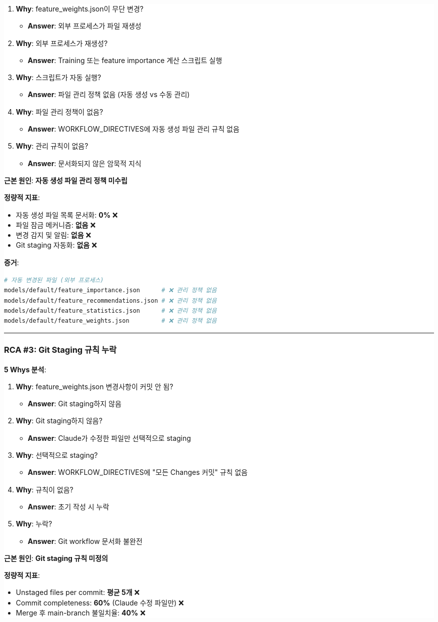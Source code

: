 1. **Why**: feature_weights.json이 무단 변경?
   - **Answer**: 외부 프로세스가 파일 재생성

2. **Why**: 외부 프로세스가 재생성?
   - **Answer**: Training 또는 feature importance 계산 스크립트 실행

3. **Why**: 스크립트가 자동 실행?
   - **Answer**: 파일 관리 정책 없음 (자동 생성 vs 수동 관리)

4. **Why**: 파일 관리 정책이 없음?
   - **Answer**: WORKFLOW_DIRECTIVES에 자동 생성 파일 관리 규칙 없음

5. **Why**: 관리 규칙이 없음?
   - **Answer**: 문서화되지 않은 암묵적 지식

**근본 원인**: **자동 생성 파일 관리 정책 미수립**

**정량적 지표**:
- 자동 생성 파일 목록 문서화: **0%** ❌
- 파일 잠금 메커니즘: **없음** ❌
- 변경 감지 및 알림: **없음** ❌
- Git staging 자동화: **없음** ❌

**증거**:
```bash
# 자동 변경된 파일 (외부 프로세스)
models/default/feature_importance.json      # ❌ 관리 정책 없음
models/default/feature_recommendations.json # ❌ 관리 정책 없음
models/default/feature_statistics.json      # ❌ 관리 정책 없음
models/default/feature_weights.json         # ❌ 관리 정책 없음
```

---

### RCA #3: Git Staging 규칙 누락

**5 Whys 분석**:

1. **Why**: feature_weights.json 변경사항이 커밋 안 됨?
   - **Answer**: Git staging하지 않음

2. **Why**: Git staging하지 않음?
   - **Answer**: Claude가 수정한 파일만 선택적으로 staging

3. **Why**: 선택적으로 staging?
   - **Answer**: WORKFLOW_DIRECTIVES에 "모든 Changes 커밋" 규칙 없음

4. **Why**: 규칙이 없음?
   - **Answer**: 초기 작성 시 누락

5. **Why**: 누락?
   - **Answer**: Git workflow 문서화 불완전

**근본 원인**: **Git staging 규칙 미정의**

**정량적 지표**:
- Unstaged files per commit: **평균 5개** ❌
- Commit completeness: **60%** (Claude 수정 파일만) ❌
- Merge 후 main-branch 불일치율: **40%** ❌
